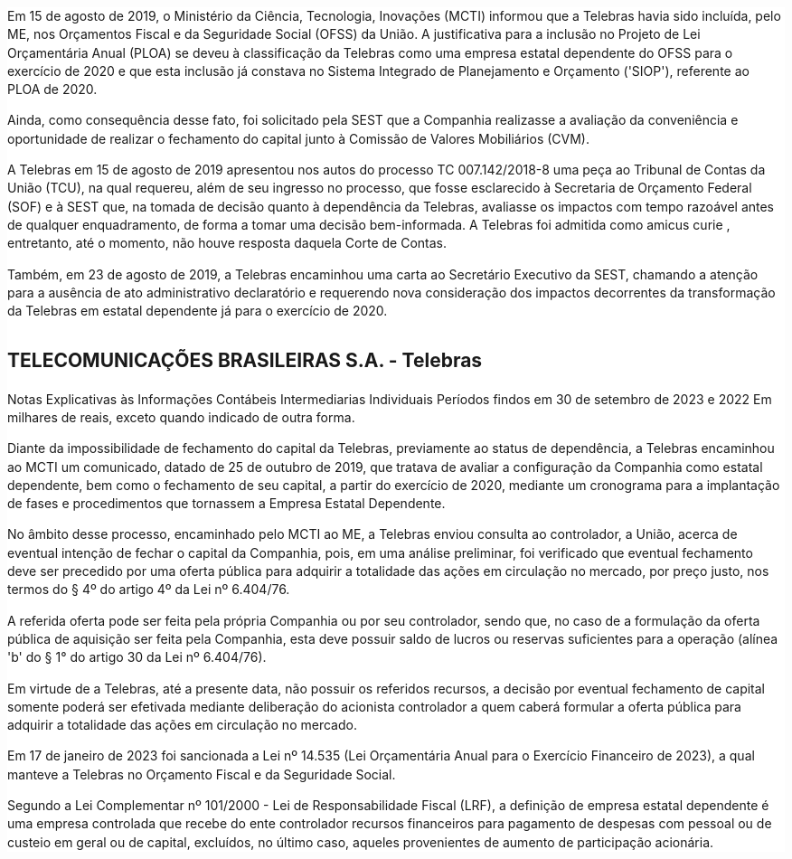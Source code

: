 Em 15 de agosto de 2019, o Ministério da Ciência, Tecnologia, Inovações (MCTI) informou que a Telebras havia sido incluída, pelo ME, nos Orçamentos Fiscal e da Seguridade Social (OFSS) da União.  A  justificativa  para  a  inclusão  no  Projeto  de  Lei  Orçamentária  Anual  (PLOA)  se  deveu  à classificação da Telebras como uma empresa estatal dependente do OFSS para o exercício de 2020 e  que  esta  inclusão  já  constava  no  Sistema  Integrado  de  Planejamento  e  Orçamento  ('SIOP'), referente ao PLOA de 2020.

Ainda,  como  consequência  desse  fato,  foi  solicitado  pela  SEST  que  a  Companhia  realizasse  a avaliação da conveniência e oportunidade de realizar o fechamento do capital junto à Comissão de Valores Mobiliários (CVM).

A Telebras em 15 de agosto de 2019 apresentou nos autos do processo TC 007.142/2018-8 uma peça ao Tribunal de Contas da União (TCU), na qual requereu, além de seu ingresso no processo, que fosse esclarecido à Secretaria de Orçamento Federal (SOF) e à SEST que, na tomada de decisão quanto à dependência da Telebras, avaliasse os impactos com tempo razoável antes de qualquer enquadramento, de forma a tomar uma decisão bem-informada. A Telebras foi admitida como amicus curie , entretanto, até o momento, não houve resposta daquela Corte de Contas.

Também, em 23 de agosto de 2019, a Telebras encaminhou uma carta ao Secretário Executivo da SEST, chamando a atenção para a ausência de ato administrativo declaratório e requerendo nova consideração dos impactos decorrentes da transformação da Telebras em estatal dependente já para o exercício de 2020.



## TELECOMUNICAÇÕES BRASILEIRAS S.A. - Telebras

Notas Explicativas às Informações Contábeis Intermediarias Individuais Períodos findos em 30 de setembro de 2023 e 2022 Em milhares de reais, exceto quando indicado de outra forma.

Diante  da  impossibilidade  de  fechamento  do  capital  da  Telebras,  previamente  ao  status  de dependência, a Telebras encaminhou ao MCTI um comunicado, datado de 25 de outubro de 2019, que  tratava  de  avaliar  a  configuração  da  Companhia  como  estatal  dependente,  bem  como  o fechamento  de  seu  capital,  a  partir  do  exercício  de  2020,  mediante  um  cronograma  para  a implantação de fases e procedimentos que tornassem a Empresa Estatal Dependente.

No  âmbito  desse  processo,  encaminhado  pelo  MCTI  ao  ME,  a  Telebras  enviou  consulta  ao controlador, a União, acerca de eventual intenção de fechar o capital da Companhia, pois, em uma análise preliminar, foi verificado que eventual fechamento deve ser precedido por uma oferta pública para adquirir a totalidade das ações em circulação no mercado, por preço justo, nos termos do § 4º do artigo 4º da Lei nº 6.404/76.

A referida oferta pode ser feita pela própria Companhia ou por seu controlador, sendo que, no caso de a formulação da oferta pública de aquisição ser feita pela Companhia, esta deve possuir saldo de lucros ou reservas suficientes para a operação (alínea 'b' do § 1° do artigo 30 da Lei nº 6.404/76).

Em virtude de a Telebras, até a presente data, não possuir os referidos recursos, a decisão por eventual fechamento de capital  somente  poderá  ser  efetivada  mediante  deliberação  do  acionista controlador  a  quem  caberá  formular  a  oferta  pública  para  adquirir  a  totalidade  das  ações  em circulação no mercado.

Em 17 de janeiro de 2023 foi sancionada a Lei nº 14.535 (Lei Orçamentária Anual para o Exercício Financeiro de 2023), a qual manteve a Telebras no Orçamento Fiscal e da Seguridade Social.

Segundo a Lei Complementar nº 101/2000 - Lei de Responsabilidade Fiscal (LRF), a definição de empresa estatal dependente é uma empresa controlada que recebe do ente controlador recursos financeiros  para  pagamento  de  despesas  com  pessoal  ou  de  custeio  em  geral  ou  de  capital, excluídos, no último caso, aqueles provenientes de aumento de participação acionária.
